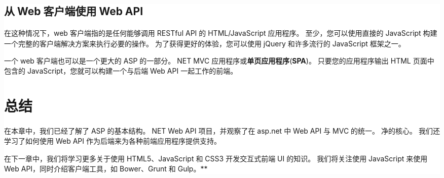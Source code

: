 ## 从 Web 客户端使用 Web API

在这种情况下，web 客户端指的是任何能够调用 RESTful API 的 HTML/JavaScript 应用程序。 至少，您可以使用直接的 JavaScript 构建一个完整的客户端解决方案来执行必要的操作。 为了获得更好的体验，您可以使用 jQuery 和许多流行的 JavaScript 框架之一。

一个 web 客户端也可以是一个更大的 ASP 的一部分。 NET MVC 应用程序或**单页应用程序**(**SPA**)。 只要您的应用程序输出 HTML 页面中包含的 JavaScript，您就可以构建一个与后端 Web API 一起工作的前端。

# 总结

在本章中，我们已经了解了 ASP 的基本结构。 NET Web API 项目，并观察了在 asp.net 中 Web API 与 MVC 的统一。 净的核心。 我们还学习了如何使用 Web API 作为后端来为各种前端应用程序提供支持。

在下一章中，我们将学习更多关于使用 HTML5、JavaScript 和 CSS3 开发交互式前端 UI 的知识。 我们将关注使用 JavaScript 来使用 Web API，同时介绍客户端工具，如 Bower、Grunt 和 Gulp。**